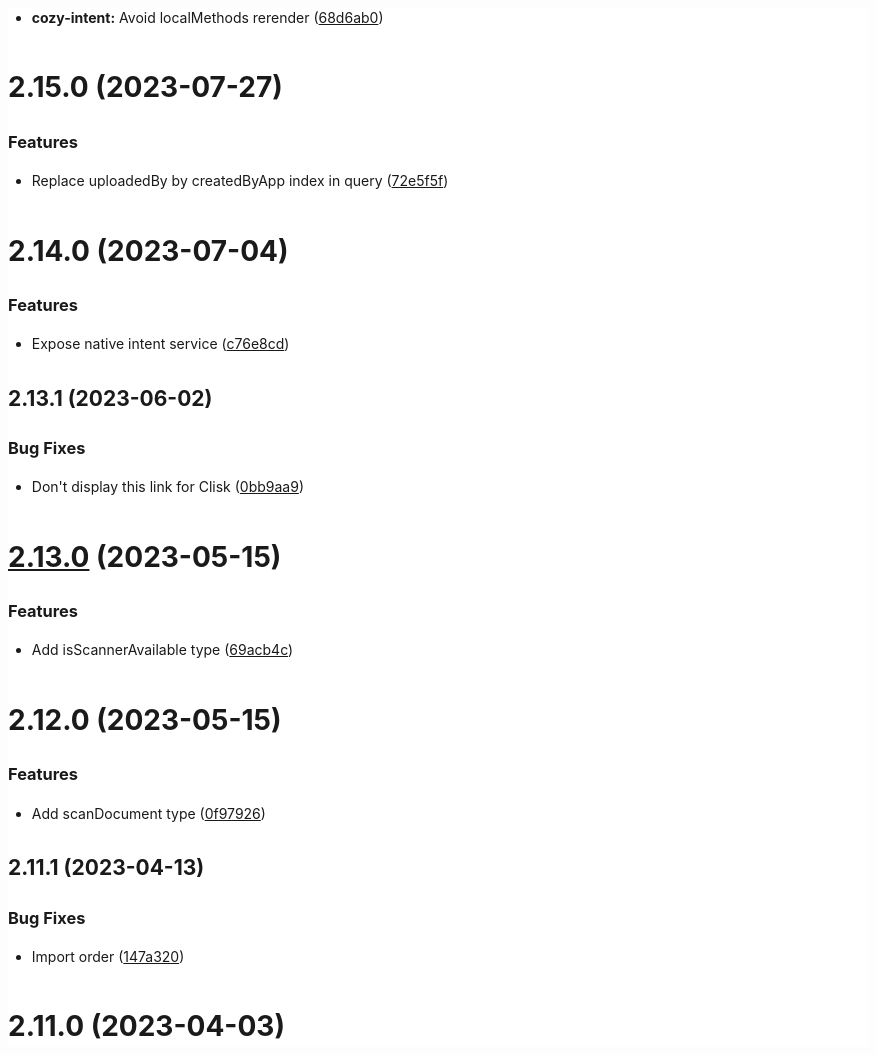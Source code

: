 - **cozy-intent:** Avoid localMethods rerender ([68d6ab0](https://github.com/cozy/cozy-libs/commit/68d6ab06c5957e0b78ed199d46d80682431d8313))

# 2.15.0 (2023-07-27)

### Features

- Replace uploadedBy by createdByApp index in query ([72e5f5f](https://github.com/cozy/cozy-libs/commit/72e5f5f073d6ddc575cae4cef26b4ca9624efa54))

# 2.14.0 (2023-07-04)

### Features

- Expose native intent service ([c76e8cd](https://github.com/cozy/cozy-libs/commit/c76e8cd51dfb6b47f4daf03ba75cb2a013eece59))

## 2.13.1 (2023-06-02)

### Bug Fixes

- Don't display this link for Clisk ([0bb9aa9](https://github.com/cozy/cozy-libs/commit/0bb9aa930379ea5f3bbc4243576166eb8c37e0dd))

# [2.13.0](https://github.com/cozy/cozy-libs/compare/cozy-intent@2.12.0...cozy-intent@2.13.0) (2023-05-15)

### Features

- Add isScannerAvailable type ([69acb4c](https://github.com/cozy/cozy-libs/commit/69acb4c2c3a87fe8d206ccd792d9279e20edfade))

# 2.12.0 (2023-05-15)

### Features

- Add scanDocument type ([0f97926](https://github.com/cozy/cozy-libs/commit/0f97926db567811b4f812d5662a580dddbc15a57))

## 2.11.1 (2023-04-13)

### Bug Fixes

- Import order ([147a320](https://github.com/cozy/cozy-libs/commit/147a3206f6bc33e9637ebea75f259e8dc7ccf667))

# 2.11.0 (2023-04-03)
